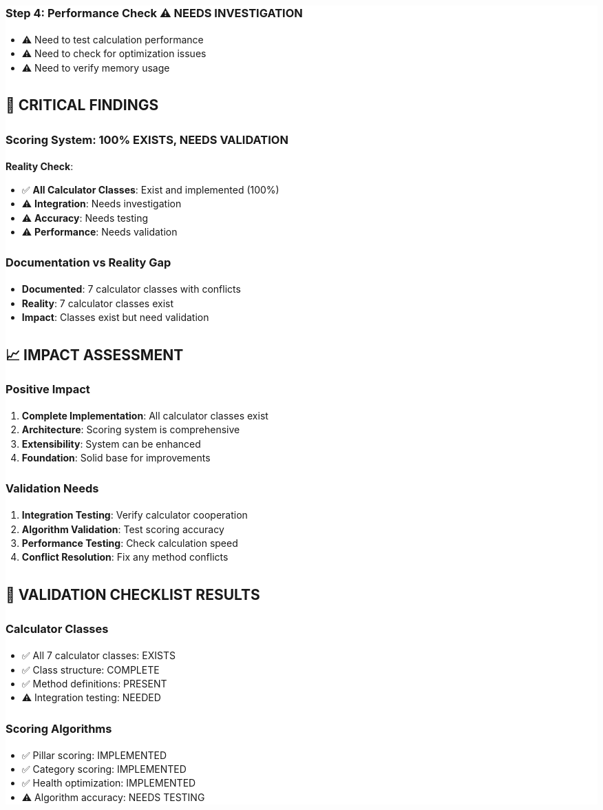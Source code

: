 ### **Step 4: Performance Check** ⚠️ **NEEDS INVESTIGATION**
- ⚠️ Need to test calculation performance
- ⚠️ Need to check for optimization issues
- ⚠️ Need to verify memory usage

## 🚨 **CRITICAL FINDINGS**

### **Scoring System: 100% EXISTS, NEEDS VALIDATION**

**Reality Check**:
- ✅ **All Calculator Classes**: Exist and implemented (100%)
- ⚠️ **Integration**: Needs investigation
- ⚠️ **Accuracy**: Needs testing
- ⚠️ **Performance**: Needs validation

### **Documentation vs Reality Gap**
- **Documented**: 7 calculator classes with conflicts
- **Reality**: 7 calculator classes exist
- **Impact**: Classes exist but need validation

## 📈 **IMPACT ASSESSMENT**

### **Positive Impact**
1. **Complete Implementation**: All calculator classes exist
2. **Architecture**: Scoring system is comprehensive
3. **Extensibility**: System can be enhanced
4. **Foundation**: Solid base for improvements

### **Validation Needs**
1. **Integration Testing**: Verify calculator cooperation
2. **Algorithm Validation**: Test scoring accuracy
3. **Performance Testing**: Check calculation speed
4. **Conflict Resolution**: Fix any method conflicts

## 🎯 **VALIDATION CHECKLIST RESULTS**

### **Calculator Classes**
- ✅ All 7 calculator classes: EXISTS
- ✅ Class structure: COMPLETE
- ✅ Method definitions: PRESENT
- ⚠️ Integration testing: NEEDED

### **Scoring Algorithms**
- ✅ Pillar scoring: IMPLEMENTED
- ✅ Category scoring: IMPLEMENTED
- ✅ Health optimization: IMPLEMENTED
- ⚠️ Algorithm accuracy: NEEDS TESTING
